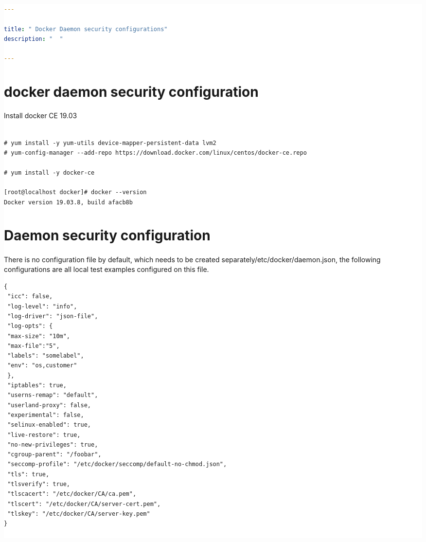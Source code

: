 ```yaml
---

title: " Docker Daemon security configurations"
description: "  "

---
```

 
 
 # docker daemon security configuration  



Install docker CE 19.03 

```

# yum install -y yum-utils device-mapper-persistent-data lvm2
# yum-config-manager --add-repo https://download.docker.com/linux/centos/docker-ce.repo

# yum install -y docker-ce

[root@localhost docker]# docker --version
Docker version 19.03.8, build afacb8b

```


# Daemon security configuration

There is no configuration file by default, which needs to be created separately/etc/docker/daemon.json, the following configurations are all local test examples configured on this file.


```
{
 "icc": false,
 "log-level": "info",
 "log-driver": "json-file",
 "log-opts": {
 "max-size": "10m",
 "max-file":"5",
 "labels": "somelabel",
 "env": "os,customer"
 },
 "iptables": true,
 "userns-remap": "default",
 "userland-proxy": false,
 "experimental": false,
 "selinux-enabled": true,
 "live-restore": true,
 "no-new-privileges": true,
 "cgroup-parent": "/foobar",
 "seccomp-profile": "/etc/docker/seccomp/default-no-chmod.json",
 "tls": true,
 "tlsverify": true,
 "tlscacert": "/etc/docker/CA/ca.pem",
 "tlscert": "/etc/docker/CA/server-cert.pem",
 "tlskey": "/etc/docker/CA/server-key.pem"
}


```
